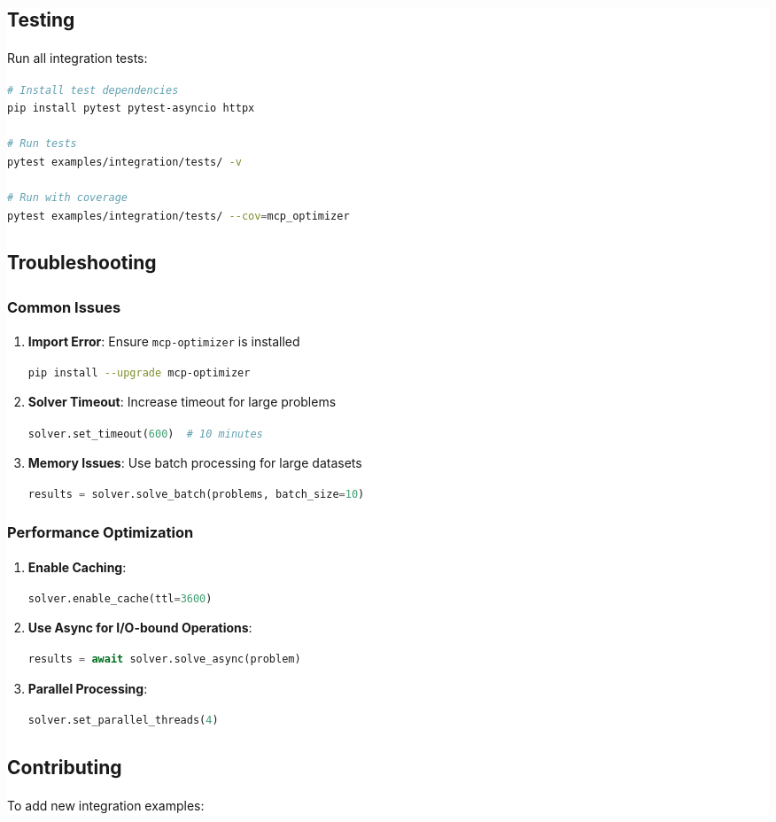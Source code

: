 ## Testing

Run all integration tests:

```bash
# Install test dependencies
pip install pytest pytest-asyncio httpx

# Run tests
pytest examples/integration/tests/ -v

# Run with coverage
pytest examples/integration/tests/ --cov=mcp_optimizer
```

## Troubleshooting

### Common Issues

1. **Import Error**: Ensure `mcp-optimizer` is installed
   ```bash
   pip install --upgrade mcp-optimizer
   ```

2. **Solver Timeout**: Increase timeout for large problems
   ```python
   solver.set_timeout(600)  # 10 minutes
   ```

3. **Memory Issues**: Use batch processing for large datasets
   ```python
   results = solver.solve_batch(problems, batch_size=10)
   ```

### Performance Optimization

1. **Enable Caching**:
   ```python
   solver.enable_cache(ttl=3600)
   ```

2. **Use Async for I/O-bound Operations**:
   ```python
   results = await solver.solve_async(problem)
   ```

3. **Parallel Processing**:
   ```python
   solver.set_parallel_threads(4)
   ```

## Contributing

To add new integration examples:
